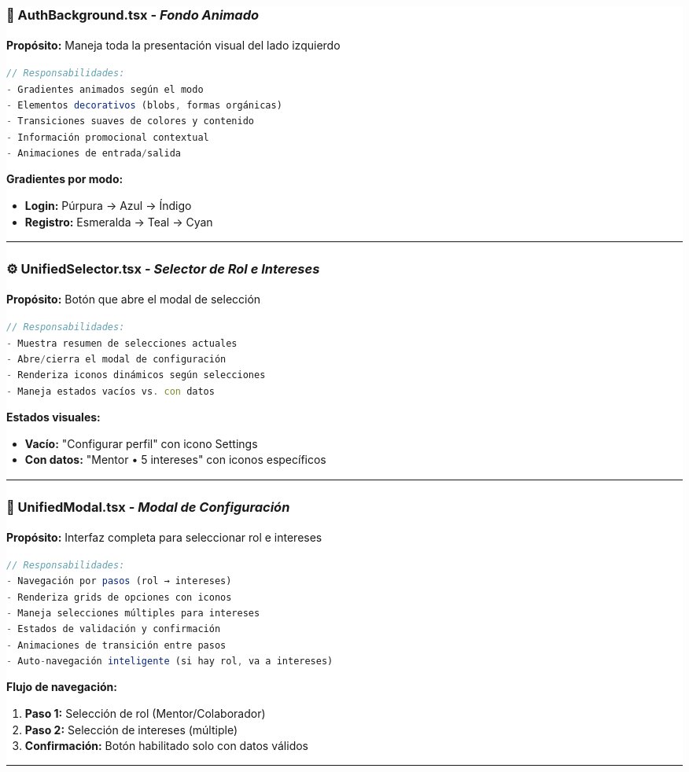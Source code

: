 
### **🎨 AuthBackground.tsx** - *Fondo Animado*
**Propósito:** Maneja toda la presentación visual del lado izquierdo

```typescript
// Responsabilidades:
- Gradientes animados según el modo
- Elementos decorativos (blobs, formas orgánicas)
- Transiciones suaves de colores y contenido
- Información promocional contextual
- Animaciones de entrada/salida
```

**Gradientes por modo:**
- **Login:** Púrpura → Azul → Índigo
- **Registro:** Esmeralda → Teal → Cyan

---

### **⚙️ UnifiedSelector.tsx** - *Selector de Rol e Intereses*
**Propósito:** Botón que abre el modal de selección

```typescript
// Responsabilidades:
- Muestra resumen de selecciones actuales
- Abre/cierra el modal de configuración
- Renderiza iconos dinámicos según selecciones
- Maneja estados vacíos vs. con datos
```

**Estados visuales:**
- **Vacío:** "Configurar perfil" con icono Settings
- **Con datos:** "Mentor • 5 intereses" con iconos específicos

---

### **🔧 UnifiedModal.tsx** - *Modal de Configuración*
**Propósito:** Interfaz completa para seleccionar rol e intereses

```typescript
// Responsabilidades:
- Navegación por pasos (rol → intereses)
- Renderiza grids de opciones con iconos
- Maneja selecciones múltiples para intereses
- Estados de validación y confirmación
- Animaciones de transición entre pasos
- Auto-navegación inteligente (si hay rol, va a intereses)
```

**Flujo de navegación:**
1. **Paso 1:** Selección de rol (Mentor/Colaborador)
2. **Paso 2:** Selección de intereses (múltiple)
3. **Confirmación:** Botón habilitado solo con datos válidos

---